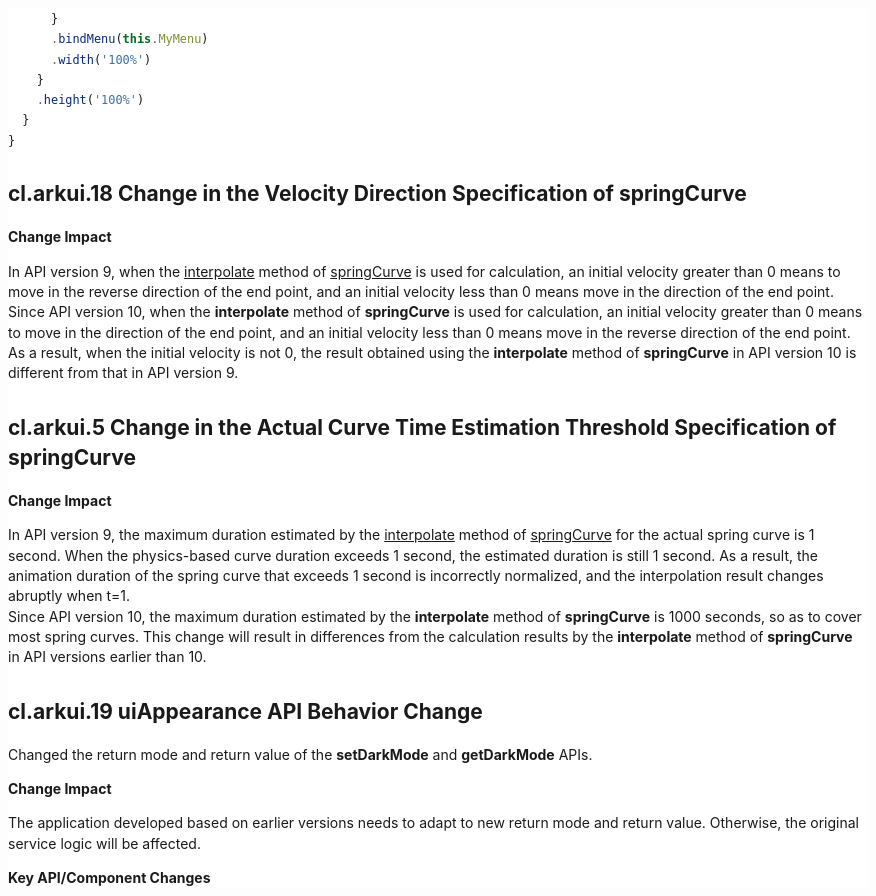 ```ts
      }
      .bindMenu(this.MyMenu)
      .width('100%')
    }
    .height('100%')
  }
}
```

## cl.arkui.18 Change in the Velocity Direction Specification of springCurve

**Change Impact**

In API version 9, when the [interpolate](../../../application-dev/reference/apis/js-apis-curve.md#interpolate9) method of [springCurve](../../../application-dev/reference/apis/js-apis-curve.md#curvesspringcurve9) is used for calculation, an initial velocity greater than 0 means to move in the reverse direction of the end point, and an initial velocity less than 0 means move in the direction of the end point.<br>
Since API version 10, when the **interpolate** method of **springCurve** is used for calculation, an initial velocity greater than 0 means to move in the direction of the end point, and an initial velocity less than 0 means move in the reverse direction of the end point. As a result, when the initial velocity is not 0, the result obtained using the **interpolate** method of **springCurve** in API version 10 is different from that in API version 9.

## cl.arkui.5 Change in the Actual Curve Time Estimation Threshold Specification of springCurve

**Change Impact**

In API version 9, the maximum duration estimated by the [interpolate](../../../application-dev/reference/apis/js-apis-curve.md#interpolate9) method of [springCurve](../../../application-dev/reference/apis/js-apis-curve.md#curvesspringcurve9) for the actual spring curve is 1 second. When the physics-based curve duration exceeds 1 second, the estimated duration is still 1 second. As a result, the animation duration of the spring curve that exceeds 1 second is incorrectly normalized, and the interpolation result changes abruptly when t=1.<br>
Since API version 10, the maximum duration estimated by the **interpolate** method of **springCurve** is 1000 seconds, so as to cover most spring curves. This change will result in differences from the calculation results by the **interpolate** method of **springCurve** in API versions earlier than 10.

## cl.arkui.19 uiAppearance API Behavior Change

Changed the return mode and return value of the **setDarkMode** and **getDarkMode** APIs.

**Change Impact**

The application developed based on earlier versions needs to adapt to new return mode and return value. Otherwise, the original service logic will be affected.

**Key API/Component Changes**

